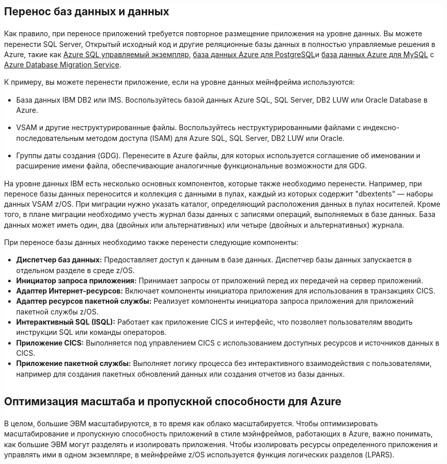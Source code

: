 ## <a name="migrate-databases-and-data"></a>Перенос баз данных и данных

Как правило, при переносе приложений требуется повторное размещение приложения на уровне данных. Вы можете перенести SQL Server, Открытый исходный код и другие реляционные базы данных в полностью управляемые решения в Azure, такие как [Azure SQL управляемый экземпляр](https://docs.microsoft.com/azure/sql-database/sql-database-managed-instance), [база данных Azure для PostgreSQL](https://docs.microsoft.com/azure/postgresql/overview)и [база данных Azure для MySQL](https://docs.microsoft.com/azure/mysql/overview) с [Azure Database Migration Service](https://docs.microsoft.com/azure/dms/dms-overview).

К примеру, вы можете перенести приложение, если на уровне данных мейнфрейма используются:

- База данных IBM DB2 или IMS. Воспользуйтесь базой данных Azure SQL, SQL Server, DB2 LUW или Oracle Database в Azure.

- VSAM и другие неструктурированные файлы. Воспользуйтесь неструктурированными файлами с индексно-последовательным методом доступа (ISAM) для Azure SQL, SQL Server, DB2 LUW или Oracle.

- Группы даты создания (GDG). Перенесите в Azure файлы, для которых используется соглашение об именовании и расширение имени файла, обеспечивающие аналогичные функциональные возможности для GDG.

На уровне данных IBM есть несколько основных компонентов, которые также необходимо перенести. Например, при переносе базы данных переносится и коллекция c данными в пулах, каждый из которых содержит "dbextents" — наборы данных VSAM z/OS. При миграции нужно указать каталог, определяющий расположения данных в пулах носителей. Кроме того, в плане миграции необходимо учесть журнал базы данных с записями операций, выполняемых в базе данных. База данных может иметь один, два (двойных или альтернативных) или четыре (двойных и альтернативных) журнала.

При переносе базы данных необходимо также перенести следующие компоненты:

- **Диспетчер баз данных:** Предоставляет доступ к данным в базе данных. Диспетчер базы данных запускается в отдельном разделе в среде z/OS.
- **Инициатор запроса приложения:** Принимает запросы от приложений перед их передачей на сервер приложений.
- **Адаптер Интернет-ресурсов:** Включает компоненты инициатора приложения для использования в транзакциях CICS.
- **Адаптер ресурсов пакетной службы:** Реализует компоненты инициатора запроса приложения для приложений пакетной службы z/OS.
- **Интерактивный SQL (ISQL):** Работает как приложение CICS и интерфейс, что позволяет пользователям вводить инструкции SQL или команды операторов.
- **Приложение CICS:** Выполняется под управлением CICS с использованием доступных ресурсов и источников данных в CICS.
- **Приложение пакетной службы:** Выполняет логику процесса без интерактивного взаимодействия с пользователями, например для создания пакетных обновлений данных или создания отчетов из базы данных.

## <a name="optimize-scale-and-throughput-for-azure"></a>Оптимизация масштаба и пропускной способности для Azure

В целом, большие ЭВМ масштабируются, в то время как облако масштабируется. Чтобы оптимизировать масштабирование и пропускную способность приложений в стиле мэйнфреймов, работающих в Azure, важно понимать, как большие ЭВМ могут разделять и изолировать приложения. Чтобы изолировать ресурсы определенного приложения и управлять ими в одном экземпляре, в мейнфрейме z/OS используется функция логических разделов (LPARS).
